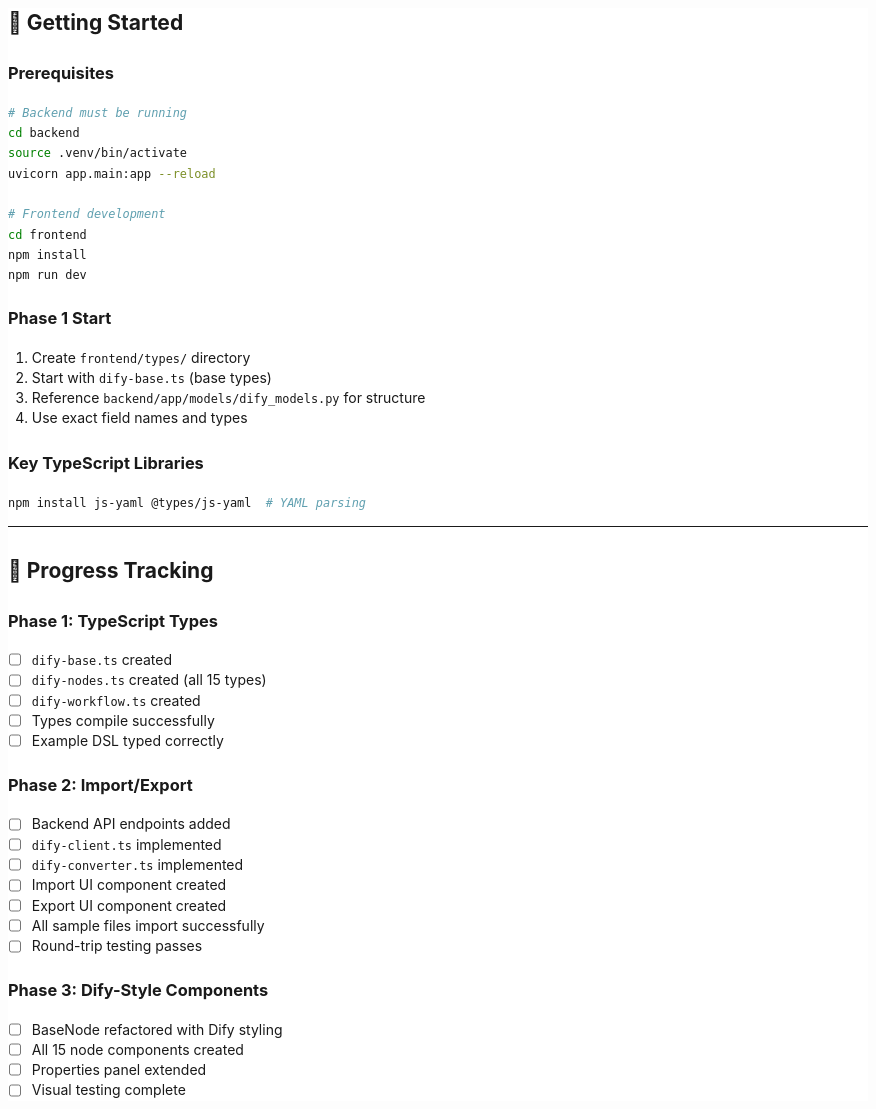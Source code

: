 ## 🚀 Getting Started

### Prerequisites
```bash
# Backend must be running
cd backend
source .venv/bin/activate
uvicorn app.main:app --reload

# Frontend development
cd frontend
npm install
npm run dev
```

### Phase 1 Start
1. Create `frontend/types/` directory
2. Start with `dify-base.ts` (base types)
3. Reference `backend/app/models/dify_models.py` for structure
4. Use exact field names and types

### Key TypeScript Libraries
```bash
npm install js-yaml @types/js-yaml  # YAML parsing
```

---

## 📝 Progress Tracking

### Phase 1: TypeScript Types
- [ ] `dify-base.ts` created
- [ ] `dify-nodes.ts` created (all 15 types)
- [ ] `dify-workflow.ts` created
- [ ] Types compile successfully
- [ ] Example DSL typed correctly

### Phase 2: Import/Export
- [ ] Backend API endpoints added
- [ ] `dify-client.ts` implemented
- [ ] `dify-converter.ts` implemented
- [ ] Import UI component created
- [ ] Export UI component created
- [ ] All sample files import successfully
- [ ] Round-trip testing passes

### Phase 3: Dify-Style Components
- [ ] BaseNode refactored with Dify styling
- [ ] All 15 node components created
- [ ] Properties panel extended
- [ ] Visual testing complete
